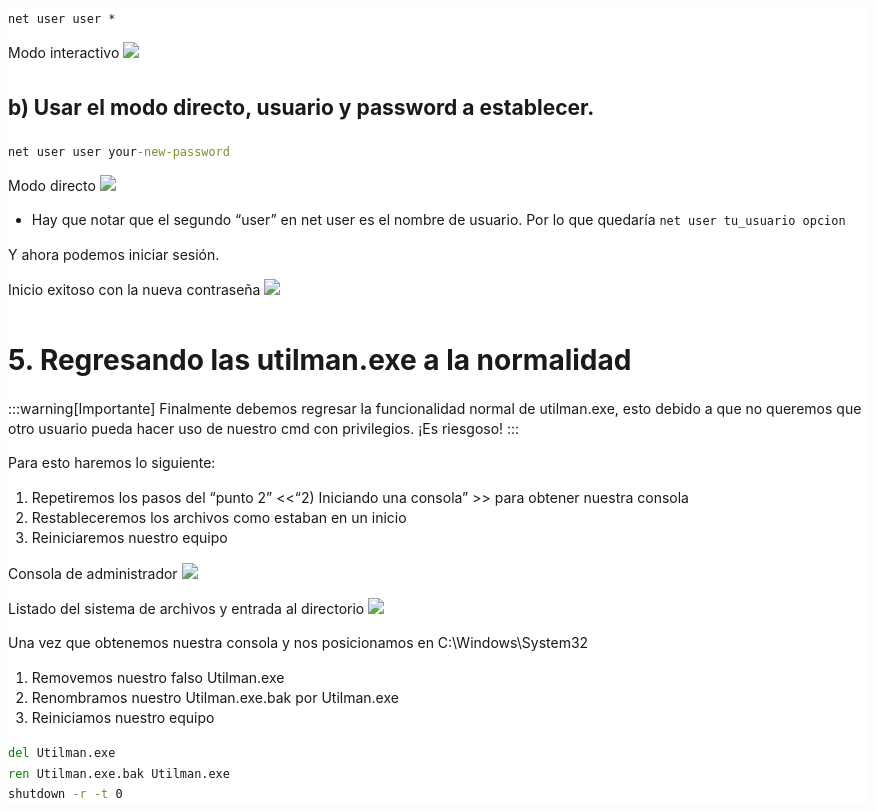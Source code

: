 ~~~bat
net user user *
~~~

Modo interactivo
<img witdh=100% src="https://raw.githubusercontent.com/elcaza/misc/refs/heads/main/blog/windows/recovery_pass_w10/21.webp">

## b) Usar el modo directo, usuario y password a establecer.

~~~bat
net user user your-new-password
~~~

Modo directo
<img witdh=100% src="https://raw.githubusercontent.com/elcaza/misc/refs/heads/main/blog/windows/recovery_pass_w10/22.webp">

+ Hay que notar que el segundo “user” en net user es el nombre de usuario. Por lo que quedaría `net user tu_usuario opcion`

Y ahora podemos iniciar sesión.

Inicio exitoso con la nueva contraseña
<img witdh=100% src="https://raw.githubusercontent.com/elcaza/misc/refs/heads/main/blog/windows/recovery_pass_w10/23.webp">

# 5. Regresando las utilman.exe a la normalidad

:::warning[Importante]
Finalmente debemos regresar la funcionalidad normal de utilman.exe, esto debido a que no queremos que otro usuario pueda hacer uso de nuestro cmd con privilegios. ¡Es riesgoso!
:::

Para esto haremos lo siguiente:
1. Repetiremos los pasos del “punto 2” <<“2) Iniciando una consola” >> para obtener nuestra consola
1. Restableceremos los archivos como estaban en un inicio
1. Reiniciaremos nuestro equipo

Consola de administrador
<img witdh=100% src="https://raw.githubusercontent.com/elcaza/misc/refs/heads/main/blog/windows/recovery_pass_w10/24.webp">

Listado del sistema de archivos y entrada al directorio
<img witdh=100% src="https://raw.githubusercontent.com/elcaza/misc/refs/heads/main/blog/windows/recovery_pass_w10/25.webp">

Una vez que obtenemos nuestra consola y nos posicionamos en C:\Windows\System32

1. Removemos nuestro falso Utilman.exe
1. Renombramos nuestro Utilman.exe.bak por Utilman.exe
1. Reiniciamos nuestro equipo

~~~bat
del Utilman.exe
ren Utilman.exe.bak Utilman.exe
shutdown -r -t 0
~~~
